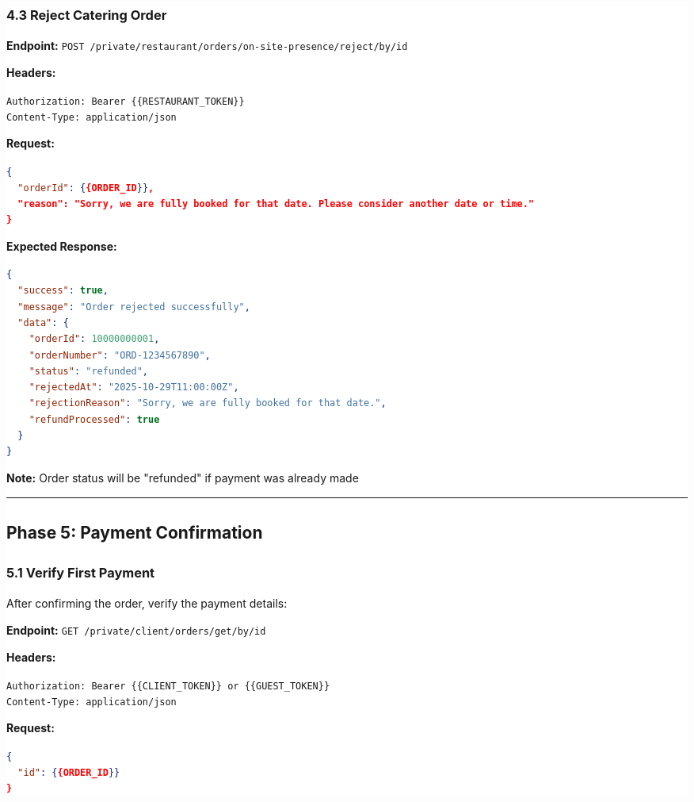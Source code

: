 
### 4.3 Reject Catering Order
**Endpoint:** `POST /private/restaurant/orders/on-site-presence/reject/by/id`

**Headers:**
```
Authorization: Bearer {{RESTAURANT_TOKEN}}
Content-Type: application/json
```

**Request:**
```json
{
  "orderId": {{ORDER_ID}},
  "reason": "Sorry, we are fully booked for that date. Please consider another date or time."
}
```

**Expected Response:**
```json
{
  "success": true,
  "message": "Order rejected successfully",
  "data": {
    "orderId": 10000000001,
    "orderNumber": "ORD-1234567890",
    "status": "refunded",
    "rejectedAt": "2025-10-29T11:00:00Z",
    "rejectionReason": "Sorry, we are fully booked for that date.",
    "refundProcessed": true
  }
}
```

**Note:** Order status will be "refunded" if payment was already made

---

## Phase 5: Payment Confirmation

### 5.1 Verify First Payment
After confirming the order, verify the payment details:

**Endpoint:** `GET /private/client/orders/get/by/id`

**Headers:**
```
Authorization: Bearer {{CLIENT_TOKEN}} or {{GUEST_TOKEN}}
Content-Type: application/json
```

**Request:**
```json
{
  "id": {{ORDER_ID}}
}
```
